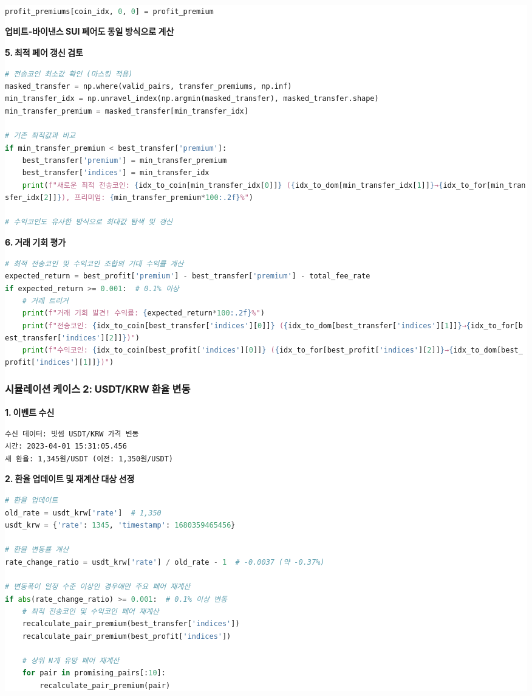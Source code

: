 ```python
profit_premiums[coin_idx, 0, 0] = profit_premium
```

**업비트-바이낸스 SUI 페어도 동일 방식으로 계산**

**5. 최적 페어 갱신 검토**
```python
# 전송코인 최소값 확인 (마스킹 적용)
masked_transfer = np.where(valid_pairs, transfer_premiums, np.inf)
min_transfer_idx = np.unravel_index(np.argmin(masked_transfer), masked_transfer.shape)
min_transfer_premium = masked_transfer[min_transfer_idx]

# 기존 최적값과 비교
if min_transfer_premium < best_transfer['premium']:
    best_transfer['premium'] = min_transfer_premium
    best_transfer['indices'] = min_transfer_idx
    print(f"새로운 최적 전송코인: {idx_to_coin[min_transfer_idx[0]]} ({idx_to_dom[min_transfer_idx[1]]}→{idx_to_for[min_transfer_idx[2]]}), 프리미엄: {min_transfer_premium*100:.2f}%")

# 수익코인도 유사한 방식으로 최대값 탐색 및 갱신
```

**6. 거래 기회 평가**
```python
# 최적 전송코인 및 수익코인 조합의 기대 수익률 계산
expected_return = best_profit['premium'] - best_transfer['premium'] - total_fee_rate
if expected_return >= 0.001:  # 0.1% 이상
    # 거래 트리거
    print(f"거래 기회 발견! 수익률: {expected_return*100:.2f}%")
    print(f"전송코인: {idx_to_coin[best_transfer['indices'][0]]} ({idx_to_dom[best_transfer['indices'][1]]}→{idx_to_for[best_transfer['indices'][2]]})")
    print(f"수익코인: {idx_to_coin[best_profit['indices'][0]]} ({idx_to_for[best_profit['indices'][2]]}→{idx_to_dom[best_profit['indices'][1]]})")
```

### 시뮬레이션 케이스 2: USDT/KRW 환율 변동

**1. 이벤트 수신**
```
수신 데이터: 빗썸 USDT/KRW 가격 변동
시간: 2023-04-01 15:31:05.456
새 환율: 1,345원/USDT (이전: 1,350원/USDT)
```

**2. 환율 업데이트 및 재계산 대상 선정**
```python
# 환율 업데이트
old_rate = usdt_krw['rate']  # 1,350
usdt_krw = {'rate': 1345, 'timestamp': 1680359465456}

# 환율 변동률 계산
rate_change_ratio = usdt_krw['rate'] / old_rate - 1  # -0.0037 (약 -0.37%)

# 변동폭이 일정 수준 이상인 경우에만 주요 페어 재계산
if abs(rate_change_ratio) >= 0.001:  # 0.1% 이상 변동
    # 최적 전송코인 및 수익코인 페어 재계산
    recalculate_pair_premium(best_transfer['indices'])
    recalculate_pair_premium(best_profit['indices'])
    
    # 상위 N개 유망 페어 재계산
    for pair in promising_pairs[:10]:
        recalculate_pair_premium(pair)
```
